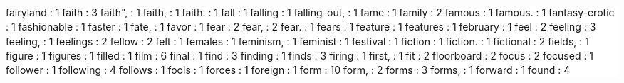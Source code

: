 fairyland : 1
faith : 3
faith", : 1
faith, : 1
faith. : 1
fall : 1
falling : 1
falling-out, : 1
fame : 1
family : 2
famous : 1
famous. : 1
fantasy-erotic : 1
fashionable : 1
faster : 1
fate, : 1
favor : 1
fear : 2
fear, : 2
fear. : 1
fears : 1
feature : 1
features : 1
february : 1
feel : 2
feeling : 3
feeling, : 1
feelings : 2
fellow : 2
felt : 1
females : 1
feminism, : 1
feminist : 1
festival : 1
fiction : 1
fiction. : 1
fictional : 2
fields, : 1
figure : 1
figures : 1
filled : 1
film : 6
final : 1
find : 3
finding : 1
finds : 3
firing : 1
first, : 1
fit : 2
floorboard : 2
focus : 2
focused : 1
follower : 1
following : 4
follows : 1
fools : 1
forces : 1
foreign : 1
form : 10
form, : 2
forms : 3
forms, : 1
forward : 1
found : 4